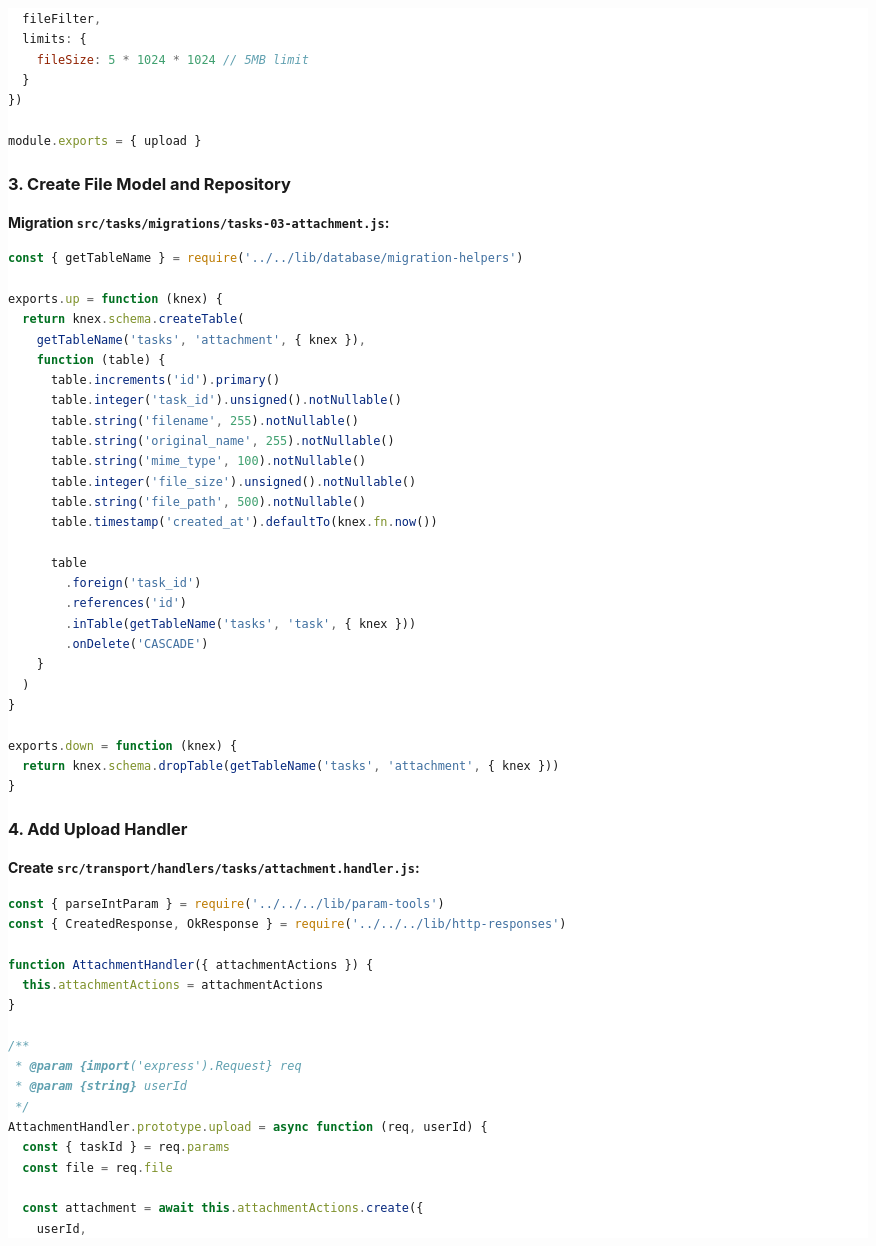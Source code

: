 ```javascript
  fileFilter,
  limits: {
    fileSize: 5 * 1024 * 1024 // 5MB limit
  }
})

module.exports = { upload }
```

### 3. Create File Model and Repository

**Migration `src/tasks/migrations/tasks-03-attachment.js`:**

```javascript
const { getTableName } = require('../../lib/database/migration-helpers')

exports.up = function (knex) {
  return knex.schema.createTable(
    getTableName('tasks', 'attachment', { knex }),
    function (table) {
      table.increments('id').primary()
      table.integer('task_id').unsigned().notNullable()
      table.string('filename', 255).notNullable()
      table.string('original_name', 255).notNullable()
      table.string('mime_type', 100).notNullable()
      table.integer('file_size').unsigned().notNullable()
      table.string('file_path', 500).notNullable()
      table.timestamp('created_at').defaultTo(knex.fn.now())

      table
        .foreign('task_id')
        .references('id')
        .inTable(getTableName('tasks', 'task', { knex }))
        .onDelete('CASCADE')
    }
  )
}

exports.down = function (knex) {
  return knex.schema.dropTable(getTableName('tasks', 'attachment', { knex }))
}
```

### 4. Add Upload Handler

**Create `src/transport/handlers/tasks/attachment.handler.js`:**

```javascript
const { parseIntParam } = require('../../../lib/param-tools')
const { CreatedResponse, OkResponse } = require('../../../lib/http-responses')

function AttachmentHandler({ attachmentActions }) {
  this.attachmentActions = attachmentActions
}

/**
 * @param {import('express').Request} req
 * @param {string} userId
 */
AttachmentHandler.prototype.upload = async function (req, userId) {
  const { taskId } = req.params
  const file = req.file

  const attachment = await this.attachmentActions.create({
    userId,
```